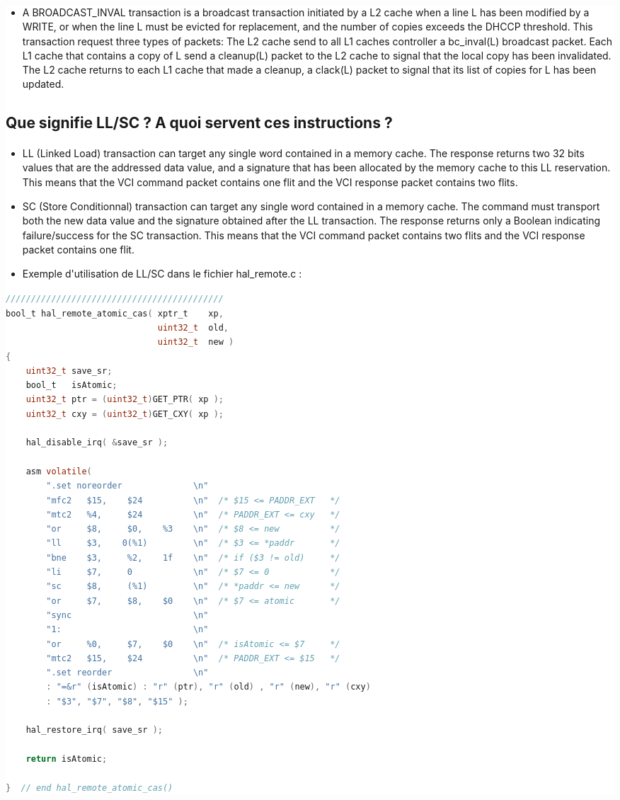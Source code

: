 * A BROADCAST_INVAL transaction is a broadcast transaction initiated by a L2
cache when a line L has been modified by a WRITE, or when the line L must be
evicted for replacement, and the number of copies exceeds the DHCCP threshold.
This transaction request three types of packets:
The L2 cache send to all L1 caches controller a bc_inval(L) broadcast packet.
Each L1 cache that contains a copy of L send a cleanup(L) packet to the L2 cache to signal that the local copy has been invalidated.
The L2 cache returns to each L1 cache that made a cleanup, a clack(L) packet to signal that its list of copies for L has been updated. 

## Que signifie LL/SC ? A quoi servent ces instructions ?
 * LL (Linked Load) transaction can target any single word contained in a
 memory cache. The response returns two 32 bits values that are the addressed
 data value, and a signature that has been allocated by the memory cache
 to this LL reservation. This means that the VCI command packet contains
 one flit and the VCI response packet contains two flits. 

* SC (Store Conditionnal) transaction can target any single word contained in
a memory cache. The command must transport both the new data value and the
signature obtained after the LL transaction. The response returns only a
Boolean indicating failure/success for the SC transaction. This means that the
VCI command packet contains two flits and the VCI response packet contains one flit. 

* Exemple d'utilisation de LL/SC dans le fichier hal_remote.c :
``` c
///////////////////////////////////////////
bool_t hal_remote_atomic_cas( xptr_t    xp,
                              uint32_t  old,
                              uint32_t  new )
{
    uint32_t save_sr;
	bool_t   isAtomic;
    uint32_t ptr = (uint32_t)GET_PTR( xp );
    uint32_t cxy = (uint32_t)GET_CXY( xp );

    hal_disable_irq( &save_sr );

    asm volatile( 
        ".set noreorder              \n"
        "mfc2   $15,    $24          \n"  /* $15 <= PADDR_EXT   */ 
        "mtc2   %4,     $24          \n"  /* PADDR_EXT <= cxy   */   
        "or     $8,     $0,    %3    \n"  /* $8 <= new          */
        "ll     $3,    0(%1)         \n"  /* $3 <= *paddr       */
        "bne    $3,     %2,    1f    \n"  /* if ($3 != old)     */
        "li     $7,     0            \n"  /* $7 <= 0            */
        "sc     $8,     (%1)         \n"  /* *paddr <= new      */
        "or     $7,     $8,    $0    \n"  /* $7 <= atomic       */
        "sync                        \n"
        "1:                          \n"
        "or     %0,     $7,    $0    \n"  /* isAtomic <= $7     */
        "mtc2   $15,    $24          \n"  /* PADDR_EXT <= $15   */   
        ".set reorder                \n"
        : "=&r" (isAtomic) : "r" (ptr), "r" (old) , "r" (new), "r" (cxy) 
		: "$3", "$7", "$8", "$15" );

    hal_restore_irq( save_sr );

	return isAtomic;

}  // end hal_remote_atomic_cas()
```
